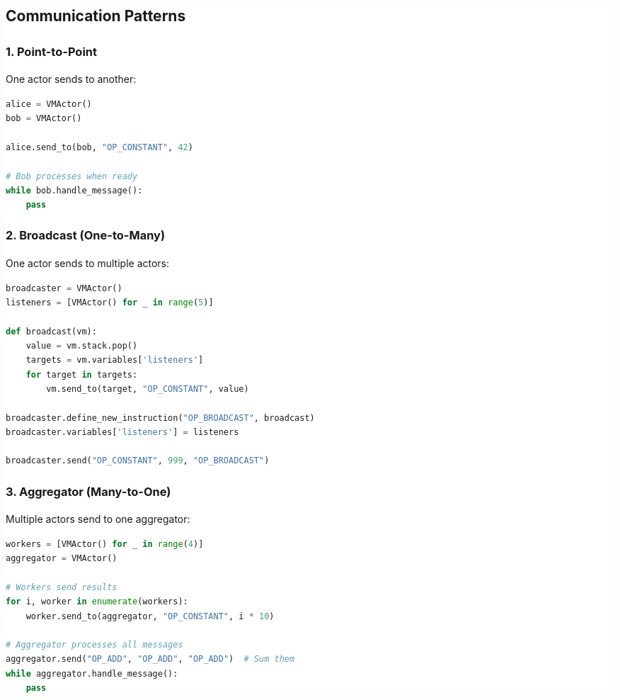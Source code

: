 ## Communication Patterns

### 1. Point-to-Point

One actor sends to another:

```python
alice = VMActor()
bob = VMActor()

alice.send_to(bob, "OP_CONSTANT", 42)

# Bob processes when ready
while bob.handle_message():
    pass
```

### 2. Broadcast (One-to-Many)

One actor sends to multiple actors:

```python
broadcaster = VMActor()
listeners = [VMActor() for _ in range(5)]

def broadcast(vm):
    value = vm.stack.pop()
    targets = vm.variables['listeners']
    for target in targets:
        vm.send_to(target, "OP_CONSTANT", value)

broadcaster.define_new_instruction("OP_BROADCAST", broadcast)
broadcaster.variables['listeners'] = listeners

broadcaster.send("OP_CONSTANT", 999, "OP_BROADCAST")
```

### 3. Aggregator (Many-to-One)

Multiple actors send to one aggregator:

```python
workers = [VMActor() for _ in range(4)]
aggregator = VMActor()

# Workers send results
for i, worker in enumerate(workers):
    worker.send_to(aggregator, "OP_CONSTANT", i * 10)

# Aggregator processes all messages
aggregator.send("OP_ADD", "OP_ADD", "OP_ADD")  # Sum them
while aggregator.handle_message():
    pass
```
